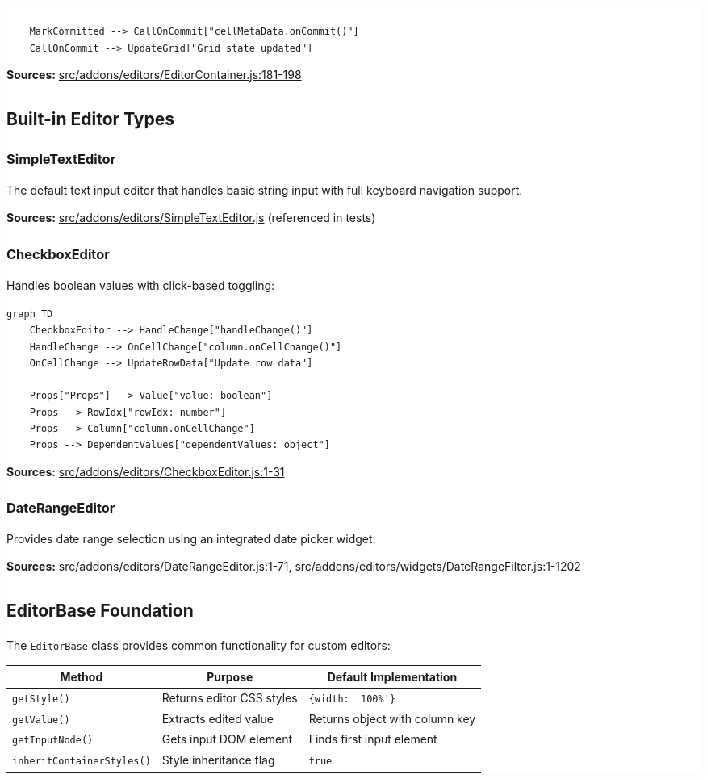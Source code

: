 ```mermaid
    
    MarkCommitted --> CallOnCommit["cellMetaData.onCommit()"]
    CallOnCommit --> UpdateGrid["Grid state updated"]
```

**Sources:** [src/addons/editors/EditorContainer.js:181-198]()

## Built-in Editor Types

### SimpleTextEditor

The default text input editor that handles basic string input with full keyboard navigation support.

**Sources:** [src/addons/editors/SimpleTextEditor.js]() (referenced in tests)

### CheckboxEditor

Handles boolean values with click-based toggling:

```mermaid
graph TD
    CheckboxEditor --> HandleChange["handleChange()"]
    HandleChange --> OnCellChange["column.onCellChange()"]
    OnCellChange --> UpdateRowData["Update row data"]
    
    Props["Props"] --> Value["value: boolean"]
    Props --> RowIdx["rowIdx: number"] 
    Props --> Column["column.onCellChange"]
    Props --> DependentValues["dependentValues: object"]
```

**Sources:** [src/addons/editors/CheckboxEditor.js:1-31]()

### DateRangeEditor

Provides date range selection using an integrated date picker widget:

**Sources:** [src/addons/editors/DateRangeEditor.js:1-71](), [src/addons/editors/widgets/DateRangeFilter.js:1-1202]()

## EditorBase Foundation

The `EditorBase` class provides common functionality for custom editors:

| Method | Purpose | Default Implementation |
|--------|---------|----------------------|
| `getStyle()` | Returns editor CSS styles | `{width: '100%'}` |
| `getValue()` | Extracts edited value | Returns object with column key |
| `getInputNode()` | Gets input DOM element | Finds first input element |
| `inheritContainerStyles()` | Style inheritance flag | `true` |
